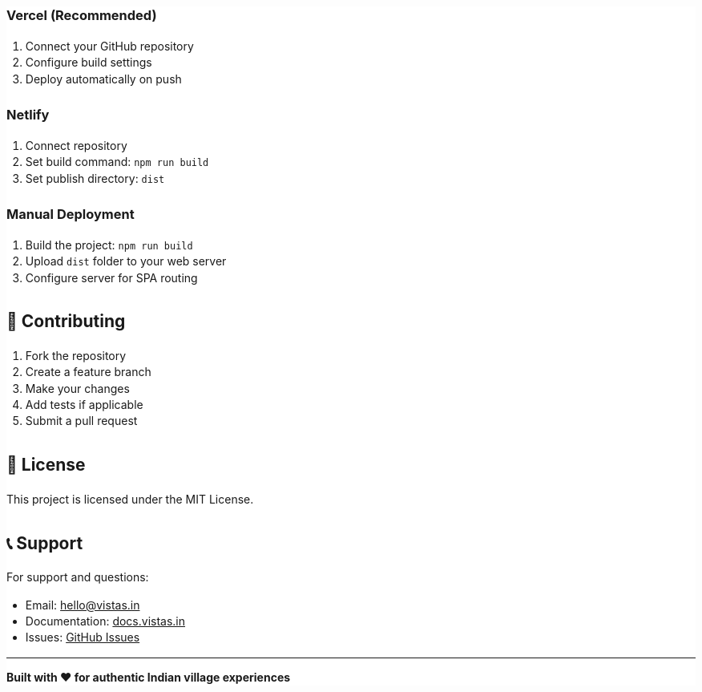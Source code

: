 ### Vercel (Recommended)
1. Connect your GitHub repository
2. Configure build settings
3. Deploy automatically on push

### Netlify
1. Connect repository
2. Set build command: `npm run build`
3. Set publish directory: `dist`

### Manual Deployment
1. Build the project: `npm run build`
2. Upload `dist` folder to your web server
3. Configure server for SPA routing

## 🤝 Contributing

1. Fork the repository
2. Create a feature branch
3. Make your changes
4. Add tests if applicable
5. Submit a pull request

## 📄 License

This project is licensed under the MIT License.

## 📞 Support

For support and questions:
- Email: hello@vistas.in
- Documentation: [docs.vistas.in](https://docs.vistas.in)
- Issues: [GitHub Issues](https://github.com/vistas/frontend/issues)

---

**Built with ❤️ for authentic Indian village experiences**
